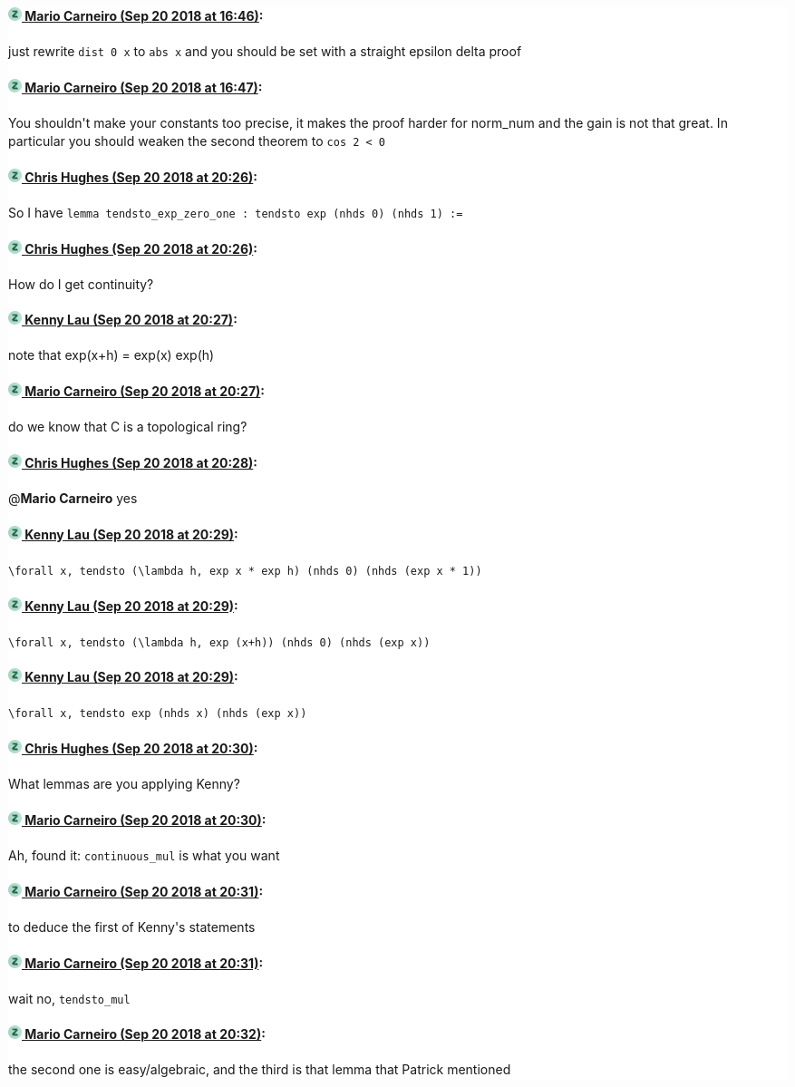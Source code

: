 #### [![Click to go to Zulip](../../assets/img/zulip2.png) Mario Carneiro (Sep 20 2018 at 16:46)](https://leanprover.zulipchat.com/#narrow/stream/141825-kbb/topic/sine%20and%20cosine%20and%20pi/near/134314004):
just rewrite `dist 0 x` to `abs x` and you should be set with a straight epsilon delta proof

#### [![Click to go to Zulip](../../assets/img/zulip2.png) Mario Carneiro (Sep 20 2018 at 16:47)](https://leanprover.zulipchat.com/#narrow/stream/141825-kbb/topic/sine%20and%20cosine%20and%20pi/near/134314065):
You shouldn't make your constants too precise, it makes the proof harder for norm_num and the gain is not that great. In particular you should weaken the second theorem to `cos 2 < 0`

#### [![Click to go to Zulip](../../assets/img/zulip2.png) Chris Hughes (Sep 20 2018 at 20:26)](https://leanprover.zulipchat.com/#narrow/stream/141825-kbb/topic/sine%20and%20cosine%20and%20pi/near/134327309):
So I have `lemma tendsto_exp_zero_one : tendsto exp (nhds 0) (nhds 1) :=`

#### [![Click to go to Zulip](../../assets/img/zulip2.png) Chris Hughes (Sep 20 2018 at 20:26)](https://leanprover.zulipchat.com/#narrow/stream/141825-kbb/topic/sine%20and%20cosine%20and%20pi/near/134327314):
How do I get continuity?

#### [![Click to go to Zulip](../../assets/img/zulip2.png) Kenny Lau (Sep 20 2018 at 20:27)](https://leanprover.zulipchat.com/#narrow/stream/141825-kbb/topic/sine%20and%20cosine%20and%20pi/near/134327360):
note that exp(x+h) = exp(x) exp(h)

#### [![Click to go to Zulip](../../assets/img/zulip2.png) Mario Carneiro (Sep 20 2018 at 20:27)](https://leanprover.zulipchat.com/#narrow/stream/141825-kbb/topic/sine%20and%20cosine%20and%20pi/near/134327365):
do we know that C is a topological ring?

#### [![Click to go to Zulip](../../assets/img/zulip2.png) Chris Hughes (Sep 20 2018 at 20:28)](https://leanprover.zulipchat.com/#narrow/stream/141825-kbb/topic/sine%20and%20cosine%20and%20pi/near/134327446):
@**Mario Carneiro** yes

#### [![Click to go to Zulip](../../assets/img/zulip2.png) Kenny Lau (Sep 20 2018 at 20:29)](https://leanprover.zulipchat.com/#narrow/stream/141825-kbb/topic/sine%20and%20cosine%20and%20pi/near/134327484):
`\forall x, tendsto (\lambda h, exp x * exp h) (nhds 0) (nhds (exp x * 1))`

#### [![Click to go to Zulip](../../assets/img/zulip2.png) Kenny Lau (Sep 20 2018 at 20:29)](https://leanprover.zulipchat.com/#narrow/stream/141825-kbb/topic/sine%20and%20cosine%20and%20pi/near/134327497):
`\forall x, tendsto (\lambda h, exp (x+h)) (nhds 0) (nhds (exp x))`

#### [![Click to go to Zulip](../../assets/img/zulip2.png) Kenny Lau (Sep 20 2018 at 20:29)](https://leanprover.zulipchat.com/#narrow/stream/141825-kbb/topic/sine%20and%20cosine%20and%20pi/near/134327515):
`\forall x, tendsto exp (nhds x) (nhds (exp x))`

#### [![Click to go to Zulip](../../assets/img/zulip2.png) Chris Hughes (Sep 20 2018 at 20:30)](https://leanprover.zulipchat.com/#narrow/stream/141825-kbb/topic/sine%20and%20cosine%20and%20pi/near/134327544):
What lemmas are you applying Kenny?

#### [![Click to go to Zulip](../../assets/img/zulip2.png) Mario Carneiro (Sep 20 2018 at 20:30)](https://leanprover.zulipchat.com/#narrow/stream/141825-kbb/topic/sine%20and%20cosine%20and%20pi/near/134327620):
Ah, found it: `continuous_mul` is what you want

#### [![Click to go to Zulip](../../assets/img/zulip2.png) Mario Carneiro (Sep 20 2018 at 20:31)](https://leanprover.zulipchat.com/#narrow/stream/141825-kbb/topic/sine%20and%20cosine%20and%20pi/near/134327646):
to deduce the first of Kenny's statements

#### [![Click to go to Zulip](../../assets/img/zulip2.png) Mario Carneiro (Sep 20 2018 at 20:31)](https://leanprover.zulipchat.com/#narrow/stream/141825-kbb/topic/sine%20and%20cosine%20and%20pi/near/134327667):
wait no, `tendsto_mul`

#### [![Click to go to Zulip](../../assets/img/zulip2.png) Mario Carneiro (Sep 20 2018 at 20:32)](https://leanprover.zulipchat.com/#narrow/stream/141825-kbb/topic/sine%20and%20cosine%20and%20pi/near/134327741):
the second one is easy/algebraic, and the third is that lemma that Patrick mentioned
